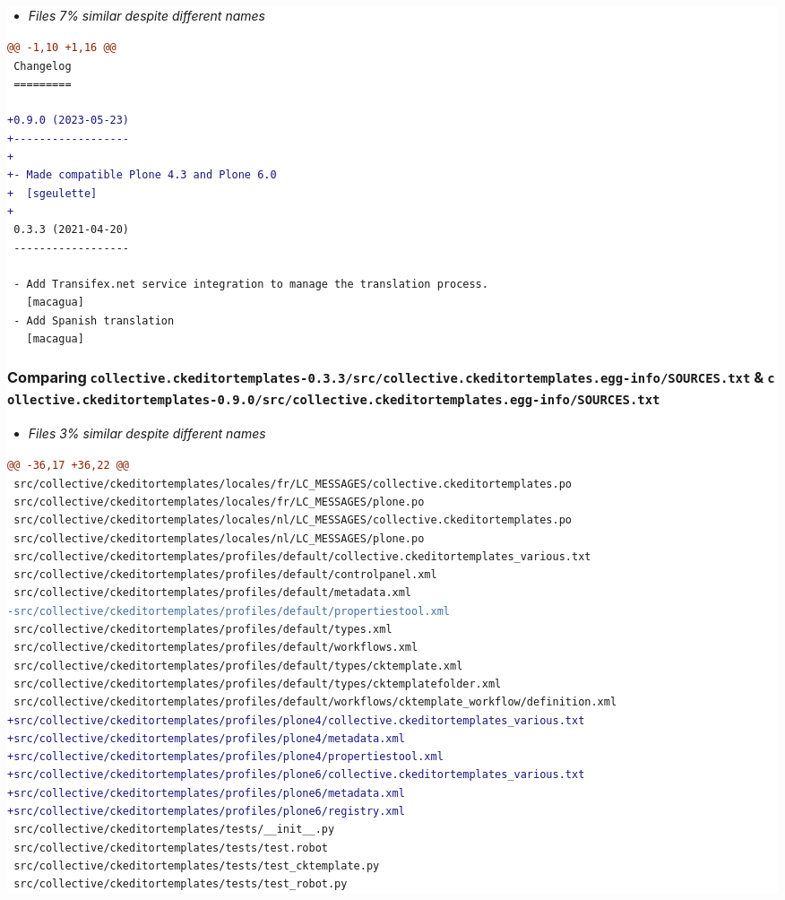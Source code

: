  * *Files 7% similar despite different names*

```diff
@@ -1,10 +1,16 @@
 Changelog
 =========
 
+0.9.0 (2023-05-23)
+------------------
+
+- Made compatible Plone 4.3 and Plone 6.0
+  [sgeulette]
+
 0.3.3 (2021-04-20)
 ------------------
 
 - Add Transifex.net service integration to manage the translation process.
   [macagua]
 - Add Spanish translation
   [macagua]
```

### Comparing `collective.ckeditortemplates-0.3.3/src/collective.ckeditortemplates.egg-info/SOURCES.txt` & `collective.ckeditortemplates-0.9.0/src/collective.ckeditortemplates.egg-info/SOURCES.txt`

 * *Files 3% similar despite different names*

```diff
@@ -36,17 +36,22 @@
 src/collective/ckeditortemplates/locales/fr/LC_MESSAGES/collective.ckeditortemplates.po
 src/collective/ckeditortemplates/locales/fr/LC_MESSAGES/plone.po
 src/collective/ckeditortemplates/locales/nl/LC_MESSAGES/collective.ckeditortemplates.po
 src/collective/ckeditortemplates/locales/nl/LC_MESSAGES/plone.po
 src/collective/ckeditortemplates/profiles/default/collective.ckeditortemplates_various.txt
 src/collective/ckeditortemplates/profiles/default/controlpanel.xml
 src/collective/ckeditortemplates/profiles/default/metadata.xml
-src/collective/ckeditortemplates/profiles/default/propertiestool.xml
 src/collective/ckeditortemplates/profiles/default/types.xml
 src/collective/ckeditortemplates/profiles/default/workflows.xml
 src/collective/ckeditortemplates/profiles/default/types/cktemplate.xml
 src/collective/ckeditortemplates/profiles/default/types/cktemplatefolder.xml
 src/collective/ckeditortemplates/profiles/default/workflows/cktemplate_workflow/definition.xml
+src/collective/ckeditortemplates/profiles/plone4/collective.ckeditortemplates_various.txt
+src/collective/ckeditortemplates/profiles/plone4/metadata.xml
+src/collective/ckeditortemplates/profiles/plone4/propertiestool.xml
+src/collective/ckeditortemplates/profiles/plone6/collective.ckeditortemplates_various.txt
+src/collective/ckeditortemplates/profiles/plone6/metadata.xml
+src/collective/ckeditortemplates/profiles/plone6/registry.xml
 src/collective/ckeditortemplates/tests/__init__.py
 src/collective/ckeditortemplates/tests/test.robot
 src/collective/ckeditortemplates/tests/test_cktemplate.py
 src/collective/ckeditortemplates/tests/test_robot.py
```
